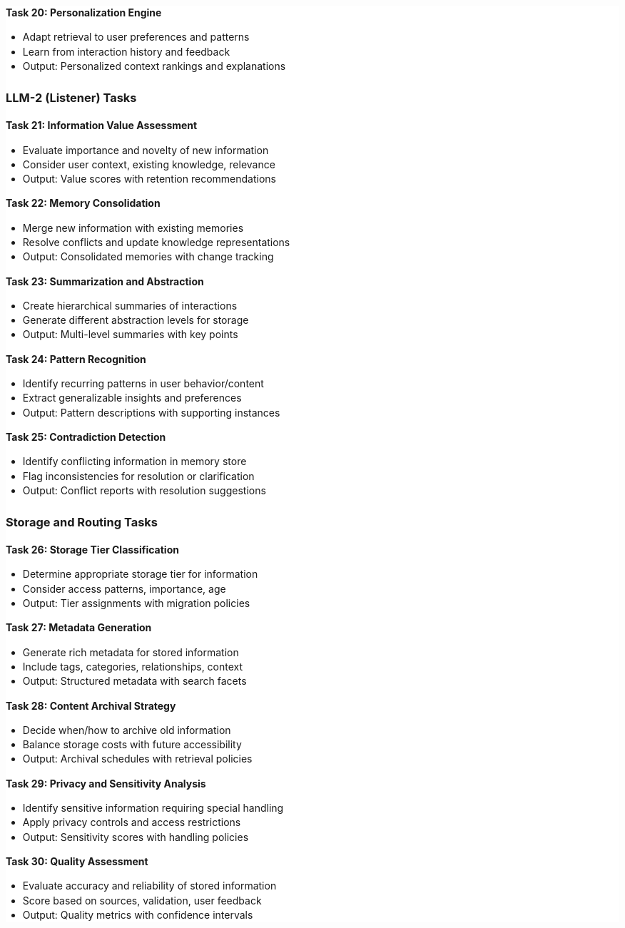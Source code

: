 **Task 20: Personalization Engine**
- Adapt retrieval to user preferences and patterns
- Learn from interaction history and feedback
- Output: Personalized context rankings and explanations

### LLM-2 (Listener) Tasks

**Task 21: Information Value Assessment**
- Evaluate importance and novelty of new information
- Consider user context, existing knowledge, relevance
- Output: Value scores with retention recommendations

**Task 22: Memory Consolidation**
- Merge new information with existing memories
- Resolve conflicts and update knowledge representations
- Output: Consolidated memories with change tracking

**Task 23: Summarization and Abstraction**
- Create hierarchical summaries of interactions
- Generate different abstraction levels for storage
- Output: Multi-level summaries with key points

**Task 24: Pattern Recognition**
- Identify recurring patterns in user behavior/content
- Extract generalizable insights and preferences
- Output: Pattern descriptions with supporting instances

**Task 25: Contradiction Detection**
- Identify conflicting information in memory store
- Flag inconsistencies for resolution or clarification
- Output: Conflict reports with resolution suggestions

### Storage and Routing Tasks

**Task 26: Storage Tier Classification**
- Determine appropriate storage tier for information
- Consider access patterns, importance, age
- Output: Tier assignments with migration policies

**Task 27: Metadata Generation**
- Generate rich metadata for stored information
- Include tags, categories, relationships, context
- Output: Structured metadata with search facets

**Task 28: Content Archival Strategy**
- Decide when/how to archive old information
- Balance storage costs with future accessibility
- Output: Archival schedules with retrieval policies

**Task 29: Privacy and Sensitivity Analysis**
- Identify sensitive information requiring special handling
- Apply privacy controls and access restrictions
- Output: Sensitivity scores with handling policies

**Task 30: Quality Assessment**
- Evaluate accuracy and reliability of stored information
- Score based on sources, validation, user feedback
- Output: Quality metrics with confidence intervals
